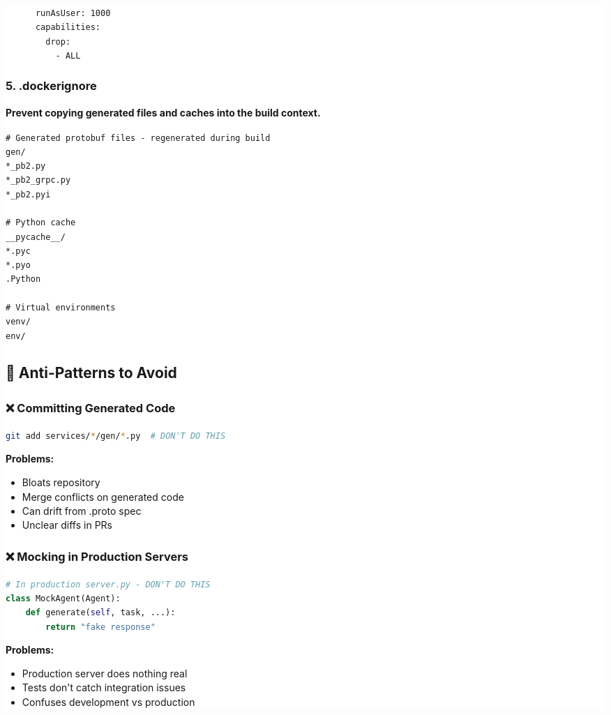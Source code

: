 ```dockerfile
      runAsUser: 1000
      capabilities:
        drop:
          - ALL
```

### 5. .dockerignore
**Prevent copying generated files and caches into the build context.**

```
# Generated protobuf files - regenerated during build
gen/
*_pb2.py
*_pb2_grpc.py
*_pb2.pyi

# Python cache
__pycache__/
*.pyc
*.pyo
.Python

# Virtual environments
venv/
env/
```

## 🚫 Anti-Patterns to Avoid

### ❌ Committing Generated Code
```bash
git add services/*/gen/*.py  # DON'T DO THIS
```

**Problems:**
- Bloats repository
- Merge conflicts on generated code
- Can drift from .proto spec
- Unclear diffs in PRs

### ❌ Mocking in Production Servers
```python
# In production server.py - DON'T DO THIS
class MockAgent(Agent):
    def generate(self, task, ...):
        return "fake response"
```

**Problems:**
- Production server does nothing real
- Tests don't catch integration issues
- Confuses development vs production
